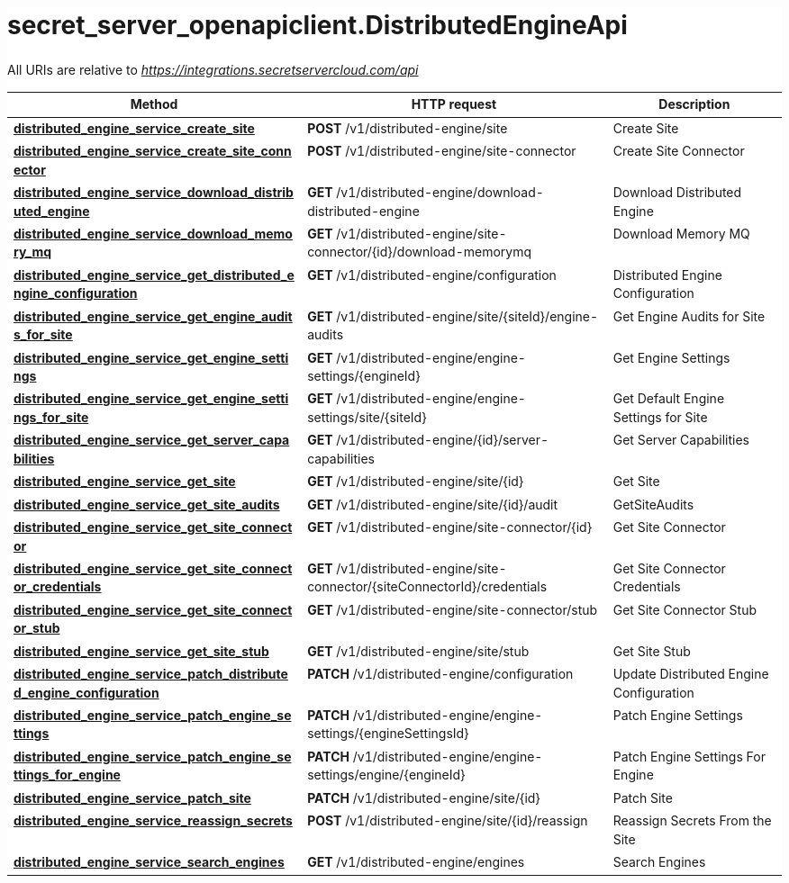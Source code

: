 # secret_server_openapiclient.DistributedEngineApi

All URIs are relative to *https://integrations.secretservercloud.com/api*

Method | HTTP request | Description
------------- | ------------- | -------------
[**distributed_engine_service_create_site**](DistributedEngineApi.md#distributed_engine_service_create_site) | **POST** /v1/distributed-engine/site | Create Site
[**distributed_engine_service_create_site_connector**](DistributedEngineApi.md#distributed_engine_service_create_site_connector) | **POST** /v1/distributed-engine/site-connector | Create Site Connector
[**distributed_engine_service_download_distributed_engine**](DistributedEngineApi.md#distributed_engine_service_download_distributed_engine) | **GET** /v1/distributed-engine/download-distributed-engine | Download Distributed Engine
[**distributed_engine_service_download_memory_mq**](DistributedEngineApi.md#distributed_engine_service_download_memory_mq) | **GET** /v1/distributed-engine/site-connector/{id}/download-memorymq | Download Memory MQ
[**distributed_engine_service_get_distributed_engine_configuration**](DistributedEngineApi.md#distributed_engine_service_get_distributed_engine_configuration) | **GET** /v1/distributed-engine/configuration | Distributed Engine Configuration
[**distributed_engine_service_get_engine_audits_for_site**](DistributedEngineApi.md#distributed_engine_service_get_engine_audits_for_site) | **GET** /v1/distributed-engine/site/{siteId}/engine-audits | Get Engine Audits for Site
[**distributed_engine_service_get_engine_settings**](DistributedEngineApi.md#distributed_engine_service_get_engine_settings) | **GET** /v1/distributed-engine/engine-settings/{engineId} | Get Engine Settings
[**distributed_engine_service_get_engine_settings_for_site**](DistributedEngineApi.md#distributed_engine_service_get_engine_settings_for_site) | **GET** /v1/distributed-engine/engine-settings/site/{siteId} | Get Default Engine Settings for Site
[**distributed_engine_service_get_server_capabilities**](DistributedEngineApi.md#distributed_engine_service_get_server_capabilities) | **GET** /v1/distributed-engine/{id}/server-capabilities | Get Server Capabilities
[**distributed_engine_service_get_site**](DistributedEngineApi.md#distributed_engine_service_get_site) | **GET** /v1/distributed-engine/site/{id} | Get Site
[**distributed_engine_service_get_site_audits**](DistributedEngineApi.md#distributed_engine_service_get_site_audits) | **GET** /v1/distributed-engine/site/{id}/audit | GetSiteAudits
[**distributed_engine_service_get_site_connector**](DistributedEngineApi.md#distributed_engine_service_get_site_connector) | **GET** /v1/distributed-engine/site-connector/{id} | Get Site Connector
[**distributed_engine_service_get_site_connector_credentials**](DistributedEngineApi.md#distributed_engine_service_get_site_connector_credentials) | **GET** /v1/distributed-engine/site-connector/{siteConnectorId}/credentials | Get Site Connector Credentials
[**distributed_engine_service_get_site_connector_stub**](DistributedEngineApi.md#distributed_engine_service_get_site_connector_stub) | **GET** /v1/distributed-engine/site-connector/stub | Get Site Connector Stub
[**distributed_engine_service_get_site_stub**](DistributedEngineApi.md#distributed_engine_service_get_site_stub) | **GET** /v1/distributed-engine/site/stub | Get Site Stub
[**distributed_engine_service_patch_distributed_engine_configuration**](DistributedEngineApi.md#distributed_engine_service_patch_distributed_engine_configuration) | **PATCH** /v1/distributed-engine/configuration | Update Distributed Engine Configuration
[**distributed_engine_service_patch_engine_settings**](DistributedEngineApi.md#distributed_engine_service_patch_engine_settings) | **PATCH** /v1/distributed-engine/engine-settings/{engineSettingsId} | Patch Engine Settings
[**distributed_engine_service_patch_engine_settings_for_engine**](DistributedEngineApi.md#distributed_engine_service_patch_engine_settings_for_engine) | **PATCH** /v1/distributed-engine/engine-settings/engine/{engineId} | Patch Engine Settings For Engine
[**distributed_engine_service_patch_site**](DistributedEngineApi.md#distributed_engine_service_patch_site) | **PATCH** /v1/distributed-engine/site/{id} | Patch Site
[**distributed_engine_service_reassign_secrets**](DistributedEngineApi.md#distributed_engine_service_reassign_secrets) | **POST** /v1/distributed-engine/site/{id}/reassign | Reassign Secrets From the Site
[**distributed_engine_service_search_engines**](DistributedEngineApi.md#distributed_engine_service_search_engines) | **GET** /v1/distributed-engine/engines | Search Engines